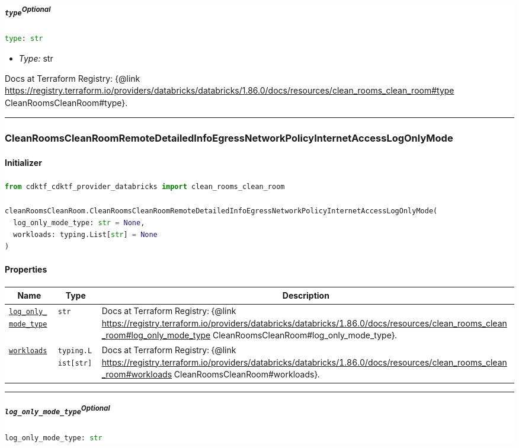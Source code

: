 
##### `type`<sup>Optional</sup> <a name="type" id="@cdktf/provider-databricks.cleanRoomsCleanRoom.CleanRoomsCleanRoomRemoteDetailedInfoEgressNetworkPolicyInternetAccessAllowedStorageDestinations.property.type"></a>

```python
type: str
```

- *Type:* str

Docs at Terraform Registry: {@link https://registry.terraform.io/providers/databricks/databricks/1.86.0/docs/resources/clean_rooms_clean_room#type CleanRoomsCleanRoom#type}.

---

### CleanRoomsCleanRoomRemoteDetailedInfoEgressNetworkPolicyInternetAccessLogOnlyMode <a name="CleanRoomsCleanRoomRemoteDetailedInfoEgressNetworkPolicyInternetAccessLogOnlyMode" id="@cdktf/provider-databricks.cleanRoomsCleanRoom.CleanRoomsCleanRoomRemoteDetailedInfoEgressNetworkPolicyInternetAccessLogOnlyMode"></a>

#### Initializer <a name="Initializer" id="@cdktf/provider-databricks.cleanRoomsCleanRoom.CleanRoomsCleanRoomRemoteDetailedInfoEgressNetworkPolicyInternetAccessLogOnlyMode.Initializer"></a>

```python
from cdktf_cdktf_provider_databricks import clean_rooms_clean_room

cleanRoomsCleanRoom.CleanRoomsCleanRoomRemoteDetailedInfoEgressNetworkPolicyInternetAccessLogOnlyMode(
  log_only_mode_type: str = None,
  workloads: typing.List[str] = None
)
```

#### Properties <a name="Properties" id="Properties"></a>

| **Name** | **Type** | **Description** |
| --- | --- | --- |
| <code><a href="#@cdktf/provider-databricks.cleanRoomsCleanRoom.CleanRoomsCleanRoomRemoteDetailedInfoEgressNetworkPolicyInternetAccessLogOnlyMode.property.logOnlyModeType">log_only_mode_type</a></code> | <code>str</code> | Docs at Terraform Registry: {@link https://registry.terraform.io/providers/databricks/databricks/1.86.0/docs/resources/clean_rooms_clean_room#log_only_mode_type CleanRoomsCleanRoom#log_only_mode_type}. |
| <code><a href="#@cdktf/provider-databricks.cleanRoomsCleanRoom.CleanRoomsCleanRoomRemoteDetailedInfoEgressNetworkPolicyInternetAccessLogOnlyMode.property.workloads">workloads</a></code> | <code>typing.List[str]</code> | Docs at Terraform Registry: {@link https://registry.terraform.io/providers/databricks/databricks/1.86.0/docs/resources/clean_rooms_clean_room#workloads CleanRoomsCleanRoom#workloads}. |

---

##### `log_only_mode_type`<sup>Optional</sup> <a name="log_only_mode_type" id="@cdktf/provider-databricks.cleanRoomsCleanRoom.CleanRoomsCleanRoomRemoteDetailedInfoEgressNetworkPolicyInternetAccessLogOnlyMode.property.logOnlyModeType"></a>

```python
log_only_mode_type: str
```
